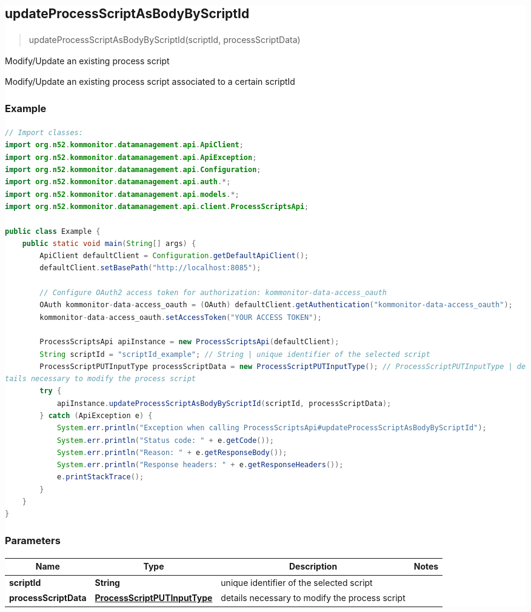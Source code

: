
## updateProcessScriptAsBodyByScriptId

> updateProcessScriptAsBodyByScriptId(scriptId, processScriptData)

Modify/Update an existing process script

Modify/Update an existing process script associated to a certain scriptId

### Example

```java
// Import classes:
import org.n52.kommonitor.datamanagement.api.ApiClient;
import org.n52.kommonitor.datamanagement.api.ApiException;
import org.n52.kommonitor.datamanagement.api.Configuration;
import org.n52.kommonitor.datamanagement.api.auth.*;
import org.n52.kommonitor.datamanagement.api.models.*;
import org.n52.kommonitor.datamanagement.api.client.ProcessScriptsApi;

public class Example {
    public static void main(String[] args) {
        ApiClient defaultClient = Configuration.getDefaultApiClient();
        defaultClient.setBasePath("http://localhost:8085");
        
        // Configure OAuth2 access token for authorization: kommonitor-data-access_oauth
        OAuth kommonitor-data-access_oauth = (OAuth) defaultClient.getAuthentication("kommonitor-data-access_oauth");
        kommonitor-data-access_oauth.setAccessToken("YOUR ACCESS TOKEN");

        ProcessScriptsApi apiInstance = new ProcessScriptsApi(defaultClient);
        String scriptId = "scriptId_example"; // String | unique identifier of the selected script
        ProcessScriptPUTInputType processScriptData = new ProcessScriptPUTInputType(); // ProcessScriptPUTInputType | details necessary to modify the process script
        try {
            apiInstance.updateProcessScriptAsBodyByScriptId(scriptId, processScriptData);
        } catch (ApiException e) {
            System.err.println("Exception when calling ProcessScriptsApi#updateProcessScriptAsBodyByScriptId");
            System.err.println("Status code: " + e.getCode());
            System.err.println("Reason: " + e.getResponseBody());
            System.err.println("Response headers: " + e.getResponseHeaders());
            e.printStackTrace();
        }
    }
}
```

### Parameters


| Name | Type | Description  | Notes |
|------------- | ------------- | ------------- | -------------|
| **scriptId** | **String**| unique identifier of the selected script | |
| **processScriptData** | [**ProcessScriptPUTInputType**](ProcessScriptPUTInputType.md)| details necessary to modify the process script | |
